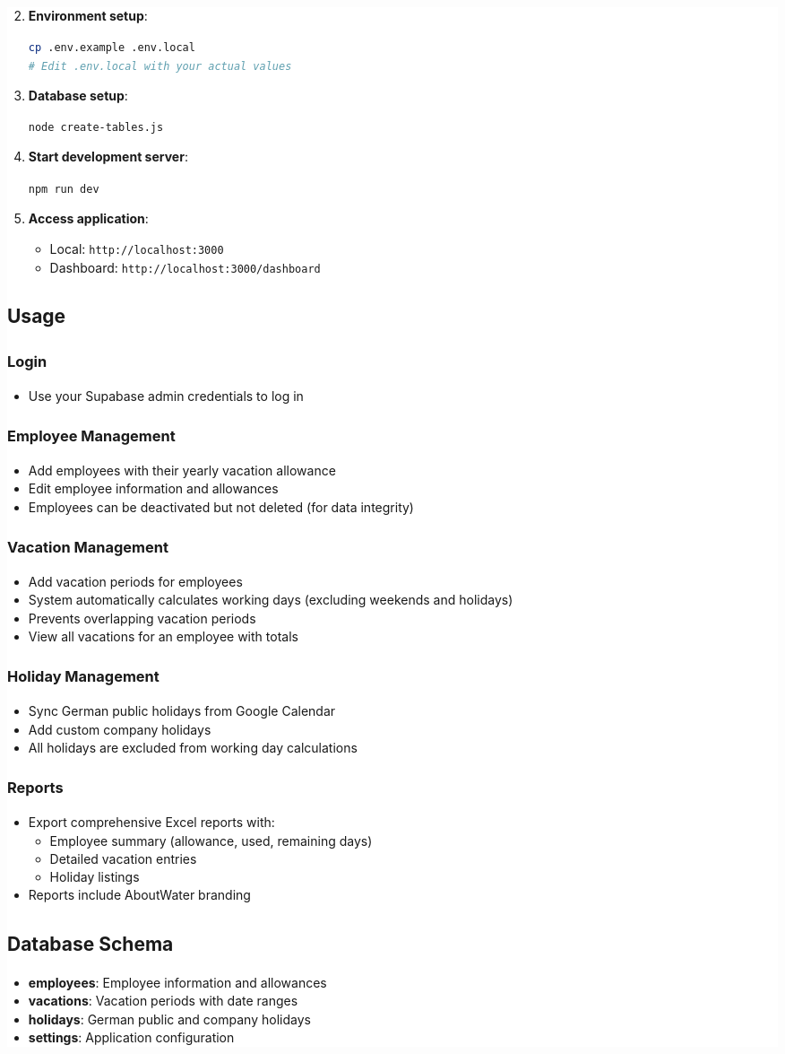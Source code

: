 2. **Environment setup**:
   ```bash
   cp .env.example .env.local
   # Edit .env.local with your actual values
   ```

3. **Database setup**:
   ```bash
   node create-tables.js
   ```

4. **Start development server**:
   ```bash
   npm run dev
   ```

5. **Access application**:
   - Local: `http://localhost:3000`
   - Dashboard: `http://localhost:3000/dashboard`

## Usage

### Login
- Use your Supabase admin credentials to log in

### Employee Management
- Add employees with their yearly vacation allowance
- Edit employee information and allowances
- Employees can be deactivated but not deleted (for data integrity)

### Vacation Management
- Add vacation periods for employees
- System automatically calculates working days (excluding weekends and holidays)
- Prevents overlapping vacation periods
- View all vacations for an employee with totals

### Holiday Management
- Sync German public holidays from Google Calendar
- Add custom company holidays
- All holidays are excluded from working day calculations

### Reports
- Export comprehensive Excel reports with:
  - Employee summary (allowance, used, remaining days)
  - Detailed vacation entries
  - Holiday listings
- Reports include AboutWater branding

## Database Schema

- **employees**: Employee information and allowances
- **vacations**: Vacation periods with date ranges
- **holidays**: German public and company holidays
- **settings**: Application configuration
